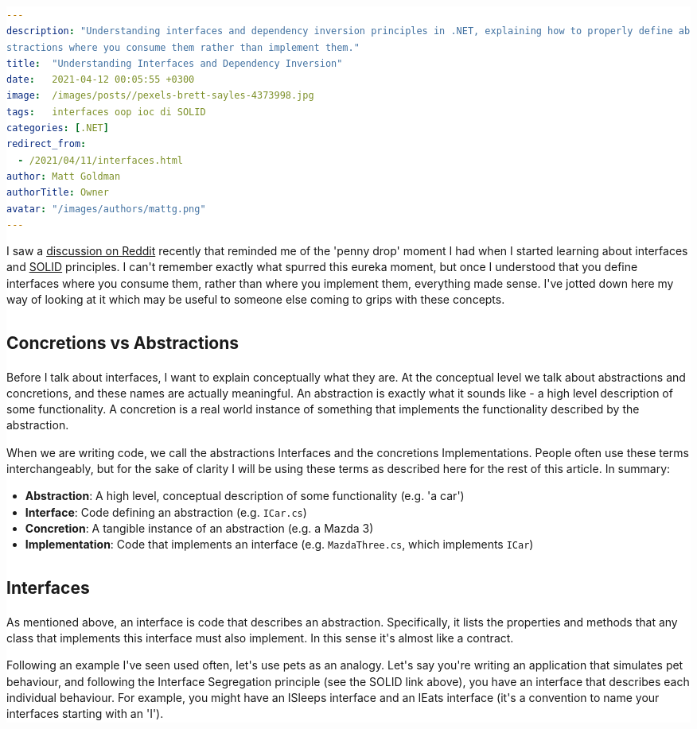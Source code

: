 ```yaml
---
description: "Understanding interfaces and dependency inversion principles in .NET, explaining how to properly define abstractions where you consume them rather than implement them."
title:  "Understanding Interfaces and Dependency Inversion"
date:   2021-04-12 00:05:55 +0300
image:  /images/posts//pexels-brett-sayles-4373998.jpg
tags:   interfaces oop ioc di SOLID
categories: [.NET]
redirect_from:
  - /2021/04/11/interfaces.html
author: Matt Goldman
authorTitle: Owner
avatar: "/images/authors/mattg.png"
---
```


I saw a [discussion on Reddit](https://www.reddit.com/r/dotnet/comments/mdx9ao/question_about_interfaces/) recently that reminded me of the 'penny drop' moment I had when I started learning about interfaces and [SOLID](https://en.wikipedia.org/wiki/SOLID) principles. I can't remember exactly what spurred this eureka moment, but once I understood that you define interfaces where you consume them, rather than where you implement them, everything made sense. I've jotted down here my way of looking at it which may be useful to someone else coming to grips with these concepts.

## Concretions vs Abstractions

Before I talk about interfaces, I want to explain conceptually what they are. At the conceptual level we talk about abstractions and concretions, and these names are actually meaningful. An abstraction is exactly what it sounds like - a high level description of some functionality. A concretion is a real world instance of something that implements the functionality described by the abstraction.

When we are writing code, we call the abstractions Interfaces and the concretions Implementations. People often use these terms interchangeably, but for the sake of clarity I will be using these terms as described here for the rest of this article. In summary:

* **Abstraction**: A high level, conceptual description of some functionality (e.g. 'a car')
* **Interface**: Code defining an abstraction (e.g. `ICar.cs`)
* **Concretion**: A tangible instance of an abstraction (e.g. a Mazda 3)
* **Implementation**: Code that implements an interface (e.g. `MazdaThree.cs`, which implements `ICar`)

## Interfaces

As mentioned above, an interface is code that describes an abstraction. Specifically, it lists the properties and methods that any class that implements this interface must also implement. In this sense it's almost like a contract.

Following an example I've seen used often, let's use pets as an analogy. Let's say you're writing an application that simulates pet behaviour, and following the Interface Segregation principle (see the SOLID link above), you have an interface that describes each individual behaviour. For example, you might have an ISleeps interface and an IEats interface (it's a convention to name your interfaces starting with an 'I').

